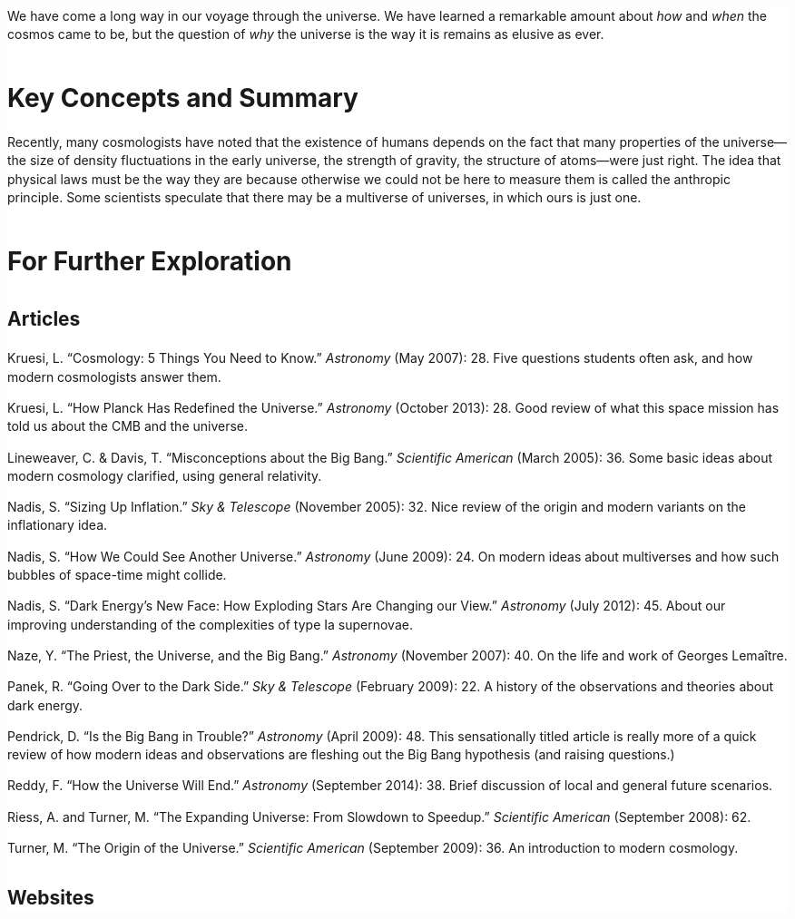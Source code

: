 We have come a long way in our voyage through the universe. We have learned a remarkable amount about *how* and *when* the cosmos came to be, but the question of *why* the universe is the way it is remains as elusive as ever.

# Key Concepts and Summary

Recently, many cosmologists have noted that the existence of humans depends on the fact that many properties of the universe—the size of density fluctuations in the early universe, the strength of gravity, the structure of atoms—were just right. The idea that physical laws must be the way they are because otherwise we could not be here to measure them is called the anthropic principle. Some scientists speculate that there may be a multiverse of universes, in which ours is just one.

# For Further Exploration

## Articles

Kruesi, L. “Cosmology: 5 Things You Need to Know.” *Astronomy* (May 2007): 28. Five questions students often ask, and how modern cosmologists answer them.

Kruesi, L. “How Planck Has Redefined the Universe.” *Astronomy* (October 2013): 28. Good review of what this space mission has told us about the CMB and the universe.

Lineweaver, C. &amp; Davis, T. “Misconceptions about the Big Bang.” *Scientific American* (March 2005): 36. Some basic ideas about modern cosmology clarified, using general relativity.

Nadis, S. “Sizing Up Inflation.” *Sky &amp; Telescope* (November 2005): 32. Nice review of the origin and modern variants on the inflationary idea.

Nadis, S. “How We Could See Another Universe.” *Astronomy* (June 2009): 24. On modern ideas about multiverses and how such bubbles of space-time might collide.

Nadis, S. “Dark Energy’s New Face: How Exploding Stars Are Changing our View.” *Astronomy* (July 2012): 45. About our improving understanding of the complexities of type Ia supernovae.

Naze, Y. “The Priest, the Universe, and the Big Bang.” *Astronomy* (November 2007): 40. On the life and work of Georges Lemaître.

Panek, R. “Going Over to the Dark Side.” *Sky &amp; Telescope* (February 2009): 22. A history of the observations and theories about dark energy.

Pendrick, D. “Is the Big Bang in Trouble?” *Astronomy* (April 2009): 48. This sensationally titled article is really more of a quick review of how modern ideas and observations are fleshing out the Big Bang hypothesis (and raising questions.)

Reddy, F. “How the Universe Will End.” *Astronomy* (September 2014): 38. Brief discussion of local and general future scenarios.

Riess, A. and Turner, M. “The Expanding Universe: From Slowdown to Speedup.” *Scientific American* (September 2008): 62.

Turner, M. “The Origin of the Universe.” *Scientific American* (September 2009): 36. An introduction to modern cosmology.

## Websites
